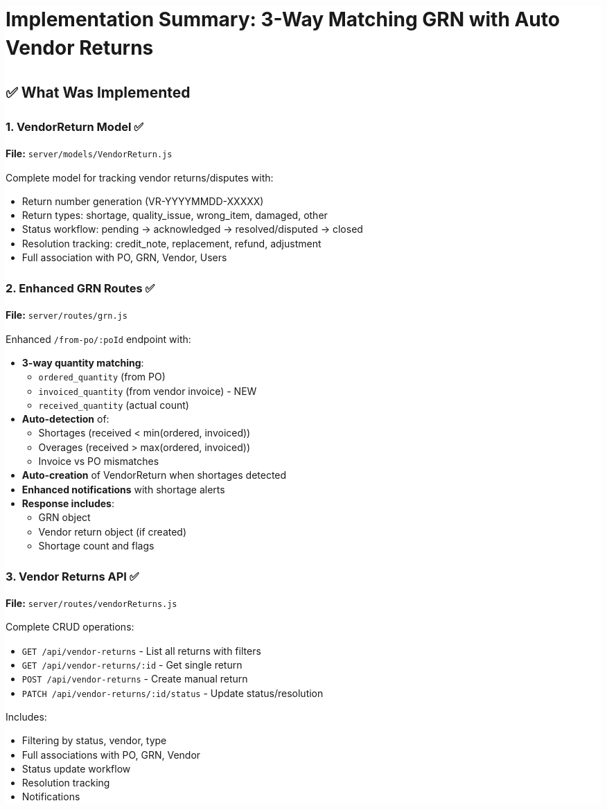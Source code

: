 # Implementation Summary: 3-Way Matching GRN with Auto Vendor Returns

## ✅ What Was Implemented

### 1. **VendorReturn Model** ✅
**File:** `server/models/VendorReturn.js`

Complete model for tracking vendor returns/disputes with:
- Return number generation (VR-YYYYMMDD-XXXXX)
- Return types: shortage, quality_issue, wrong_item, damaged, other
- Status workflow: pending → acknowledged → resolved/disputed → closed
- Resolution tracking: credit_note, replacement, refund, adjustment
- Full association with PO, GRN, Vendor, Users

### 2. **Enhanced GRN Routes** ✅
**File:** `server/routes/grn.js`

Enhanced `/from-po/:poId` endpoint with:
- **3-way quantity matching**:
  - `ordered_quantity` (from PO)
  - `invoiced_quantity` (from vendor invoice) - NEW
  - `received_quantity` (actual count)
- **Auto-detection** of:
  - Shortages (received < min(ordered, invoiced))
  - Overages (received > max(ordered, invoiced))
  - Invoice vs PO mismatches
- **Auto-creation** of VendorReturn when shortages detected
- **Enhanced notifications** with shortage alerts
- **Response includes**:
  - GRN object
  - Vendor return object (if created)
  - Shortage count and flags

### 3. **Vendor Returns API** ✅
**File:** `server/routes/vendorReturns.js`

Complete CRUD operations:
- `GET /api/vendor-returns` - List all returns with filters
- `GET /api/vendor-returns/:id` - Get single return
- `POST /api/vendor-returns` - Create manual return
- `PATCH /api/vendor-returns/:id/status` - Update status/resolution

Includes:
- Filtering by status, vendor, type
- Full associations with PO, GRN, Vendor
- Status update workflow
- Resolution tracking
- Notifications
